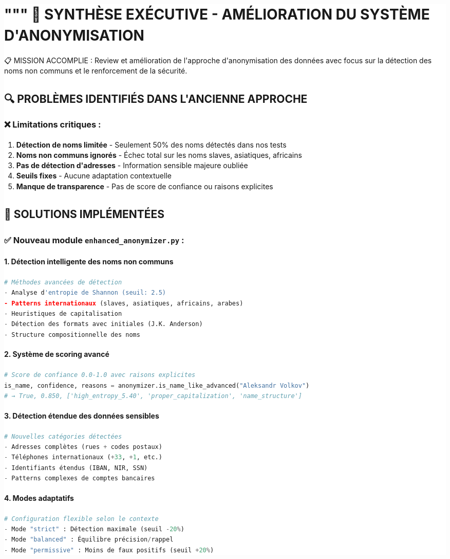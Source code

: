 """
🎯 SYNTHÈSE EXÉCUTIVE - AMÉLIORATION DU SYSTÈME D'ANONYMISATION
===============================================================

📋 MISSION ACCOMPLIE : Review et amélioration de l'approche d'anonymisation des données
avec focus sur la détection des noms non communs et le renforcement de la sécurité.

## 🔍 PROBLÈMES IDENTIFIÉS DANS L'ANCIENNE APPROCHE

### ❌ Limitations critiques :
1. **Détection de noms limitée** - Seulement 50% des noms détectés dans nos tests
2. **Noms non communs ignorés** - Échec total sur les noms slaves, asiatiques, africains
3. **Pas de détection d'adresses** - Information sensible majeure oubliée
4. **Seuils fixes** - Aucune adaptation contextuelle
5. **Manque de transparence** - Pas de score de confiance ou raisons explicites

## 🚀 SOLUTIONS IMPLÉMENTÉES

### ✅ Nouveau module `enhanced_anonymizer.py` :

#### 1. **Détection intelligente des noms non communs**
```python
# Méthodes avancées de détection
- Analyse d'entropie de Shannon (seuil: 2.5)
- Patterns internationaux (slaves, asiatiques, africains, arabes)
- Heuristiques de capitalisation
- Détection des formats avec initiales (J.K. Anderson)
- Structure compositionnelle des noms
```

#### 2. **Système de scoring avancé**
```python
# Score de confiance 0.0-1.0 avec raisons explicites
is_name, confidence, reasons = anonymizer.is_name_like_advanced("Aleksandr Volkov")
# → True, 0.850, ['high_entropy_5.40', 'proper_capitalization', 'name_structure']
```

#### 3. **Détection étendue des données sensibles**
```python
# Nouvelles catégories détectées
- Adresses complètes (rues + codes postaux)
- Téléphones internationaux (+33, +1, etc.)
- Identifiants étendus (IBAN, NIR, SSN)
- Patterns complexes de comptes bancaires
```

#### 4. **Modes adaptatifs**
```python
# Configuration flexible selon le contexte
- Mode "strict" : Détection maximale (seuil -20%)
- Mode "balanced" : Équilibre précision/rappel
- Mode "permissive" : Moins de faux positifs (seuil +20%)
```
